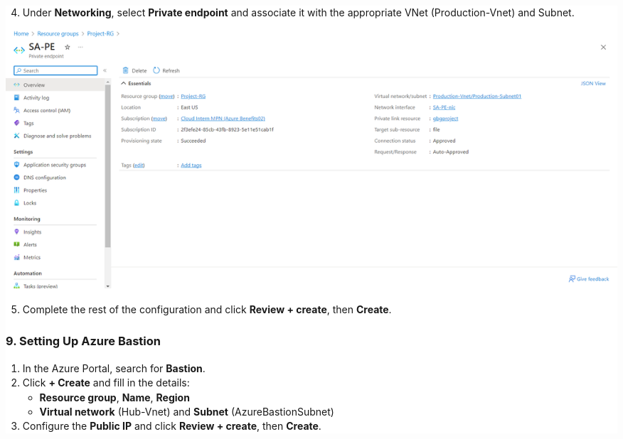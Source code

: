 4. Under **Networking**, select **Private endpoint** and associate it with the appropriate VNet (Production-Vnet) and Subnet.

![Storage Account](./Project%20Screens/Storage%20Account%20&%20Private%20Endpoint/02%20Private%20Endpoint%20for%20The%20FileShare.png)

5. Complete the rest of the configuration and click **Review + create**, then **Create**.

### 9. Setting Up Azure Bastion

1. In the Azure Portal, search for **Bastion**.
2. Click **+ Create** and fill in the details:
   - **Resource group**, **Name**, **Region**
   - **Virtual network** (Hub-Vnet) and **Subnet** (AzureBastionSubnet)
3. Configure the **Public IP** and click **Review + create**, then **Create**.
